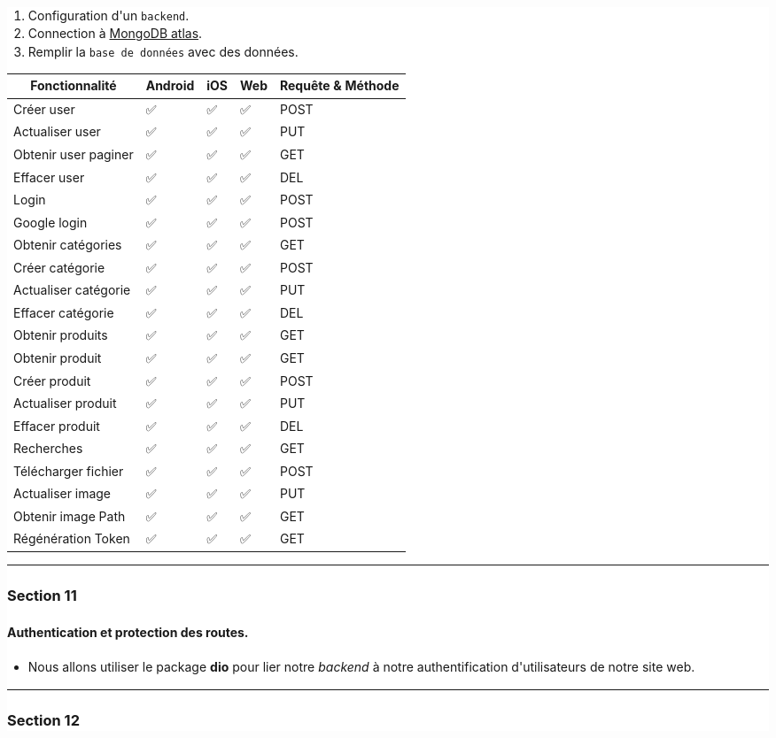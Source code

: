 1. Configuration d'un `backend`.
2. Connection à [MongoDB atlas](https://www.mongodb.com/).
3. Remplir la `base de données` avec des données.

| Fonctionnalité       | Android            | iOS                | Web                | Requête & Méthode |
| -------------------- | ------------------ | ------------------ | ------------------ | ----------------- |
| Créer user           | :white_check_mark: | :white_check_mark: | :white_check_mark: | POST              |
| Actualiser user      | :white_check_mark: | :white_check_mark: | :white_check_mark: | PUT               |
| Obtenir user paginer | :white_check_mark: | :white_check_mark: | :white_check_mark: | GET               |
| Effacer user         | :white_check_mark: | :white_check_mark: | :white_check_mark: | DEL               |
| Login                | :white_check_mark: | :white_check_mark: | :white_check_mark: | POST              |
| Google login         | :white_check_mark: | :white_check_mark: | :white_check_mark: | POST              |
| Obtenir catégories   | :white_check_mark: | :white_check_mark: | :white_check_mark: | GET               |
| Créer catégorie      | :white_check_mark: | :white_check_mark: | :white_check_mark: | POST              |
| Actualiser catégorie | :white_check_mark: | :white_check_mark: | :white_check_mark: | PUT               |
| Effacer catégorie    | :white_check_mark: | :white_check_mark: | :white_check_mark: | DEL               |
| Obtenir produits     | :white_check_mark: | :white_check_mark: | :white_check_mark: | GET               |
| Obtenir produit      | :white_check_mark: | :white_check_mark: | :white_check_mark: | GET               |
| Créer produit        | :white_check_mark: | :white_check_mark: | :white_check_mark: | POST              |
| Actualiser produit   | :white_check_mark: | :white_check_mark: | :white_check_mark: | PUT               |
| Effacer produit      | :white_check_mark: | :white_check_mark: | :white_check_mark: | DEL               |
| Recherches           | :white_check_mark: | :white_check_mark: | :white_check_mark: | GET               |
| Télécharger fichier  | :white_check_mark: | :white_check_mark: | :white_check_mark: | POST              |
| Actualiser image     | :white_check_mark: | :white_check_mark: | :white_check_mark: | PUT               |
| Obtenir image Path   | :white_check_mark: | :white_check_mark: | :white_check_mark: | GET               |
| Régénération Token   | :white_check_mark: | :white_check_mark: | :white_check_mark: | GET               |

---

### **Section 11**

#### Authentication et protection des routes.

- Nous allons utiliser le package **dio** pour lier notre _backend_ à notre authentification d'utilisateurs de notre site web.

---

### **Section 12**

